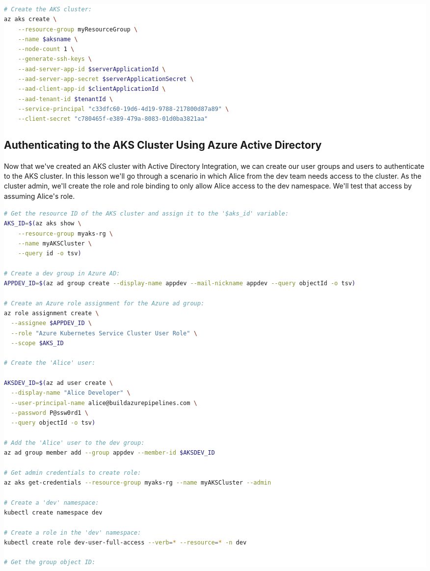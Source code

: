 ```bash
# Create the AKS cluster:
az aks create \
    --resource-group myResourceGroup \
    --name $aksname \
    --node-count 1 \
    --generate-ssh-keys \
    --aad-server-app-id $serverApplicationId \
    --aad-server-app-secret $serverApplicationSecret \
    --aad-client-app-id $clientApplicationId \
    --aad-tenant-id $tenantId \
    --service-principal "c33dfc60-19d6-4d19-9788-217800d87a89" \
    --client-secret "c780465f-e389-479a-8083-01d0ba3821aa"
```




## Authenticating to the AKS Cluster Using Azure Active Directory

Now that we've created an AKS cluster with Active Directory Integration, we can create our user groups and users to authenticate to the AKS cluster. In this lesson we'll go through a scenario in which Alice from the dev team needs access to the cluster. As the cluster admin, we'll create the role and role binding to only allow Alice access to the dev namespace. We'll test that access by assuming Alice's role.


```bash
# Get the resource ID of the AKS cluster and assign it to the '$aks_id' variable:  
AKS_ID=$(az aks show \
    --resource-group myaks-rg \
    --name myAKSCluster \
    --query id -o tsv)

# Create a dev group in Azure AD:
APPDEV_ID=$(az ad group create --display-name appdev --mail-nickname appdev --query objectId -o tsv)

# Create an Azure role assignment for the Azure ad group:
az role assignment create \
  --assignee $APPDEV_ID \
  --role "Azure Kubernetes Service Cluster User Role" \
  --scope $AKS_ID

# Create the 'Alice' user:

AKSDEV_ID=$(az ad user create \
  --display-name "Alice Developer" \
  --user-principal-name alice@buildazurepipelines.com \
  --password P@ssw0rd1 \
  --query objectId -o tsv)

# Add the 'Alice' user to the dev group:
az ad group member add --group appdev --member-id $AKSDEV_ID

# Get admin credentials to create role:
az aks get-credentials --resource-group myaks-rg --name myAKSCluster --admin

# Create a 'dev' namespace:
kubectl create namespace dev

# Create a role in the 'dev' namespace:
kubectl create role dev-user-full-access --verb=* --resource=* -n dev

# Get the group object ID:
```